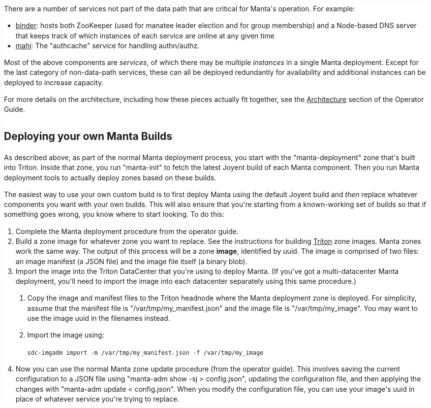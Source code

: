 There are a number of services not part of the data path that are critical for
Manta's operation. For example:

* [binder](https://github.com/joyent/binder): hosts both ZooKeeper (used for
  manatee leader election and for group membership) and a Node-based DNS server
  that keeps track of which instances of each service are online at any given
  time
* [mahi](https://github.com/joyent/mahi): The "authcache" service for handling authn/authz.

Most of the above components are *services*, of which there may be multiple
*instances* in a single Manta deployment. Except for the last category of
non-data-path services, these can all be deployed redundantly for availability
and additional instances can be deployed to increase capacity.

For more details on the architecture, including how these pieces actually fit
together, see the [Architecture](./docs/operator-guide/architecture.md) section
of the Operator Guide.


## Deploying your own Manta Builds

As described above, as part of the normal Manta deployment process, you start
with the "manta-deployment" zone that's built into Triton.  Inside that zone, you
run "manta-init" to fetch the latest Joyent build of each Manta component.  Then
you run Manta deployment tools to actually deploy zones based on these builds.

The easiest way to use your own custom build is to first deploy Manta using the
default Joyent build and *then* replace whatever components you want with your
own builds.  This will also ensure that you're starting from a known-working set
of builds so that if something goes wrong, you know where to start looking.  To
do this:

1. Complete the Manta deployment procedure from the operator guide.
2. Build a zone image for whatever zone you want to replace.  See the
   instructions for building [Triton](https://github.com/joyent/triton)
   zone images.  Manta zones work the same way.  The output of this process
   will be a zone **image**, identified by uuid.  The image is comprised of
   two files: an image manifest (a JSON file) and the image file itself
   (a binary blob).
3. Import the image into the Triton DataCenter that you're using to deploy Manta.
   (If you've got a multi-datacenter Manta deployment, you'll need to import the
   image into each datacenter separately using this same procedure.)
    1. Copy the image and manifest files to the Triton headnode where the Manta
       deployment zone is deployed.  For simplicity, assume that the
       manifest file is "/var/tmp/my_manifest.json" and the image file is
       "/var/tmp/my_image".  You may want to use the image uuid in the filenames
       instead.
    2. Import the image using:

           sdc-imgadm import -m /var/tmp/my_manifest.json -f /var/tmp/my_image

4. Now you can use the normal Manta zone update procedure (from the operator
   guide). This involves saving the current configuration to a JSON
   file using "manta-adm show -sj > config.json", updating the configuration
   file, and then applying the changes with "manta-adm update < config.json".
   When you modify the configuration file, you can use your image's uuid in
   place of whatever service you're trying to replace.
